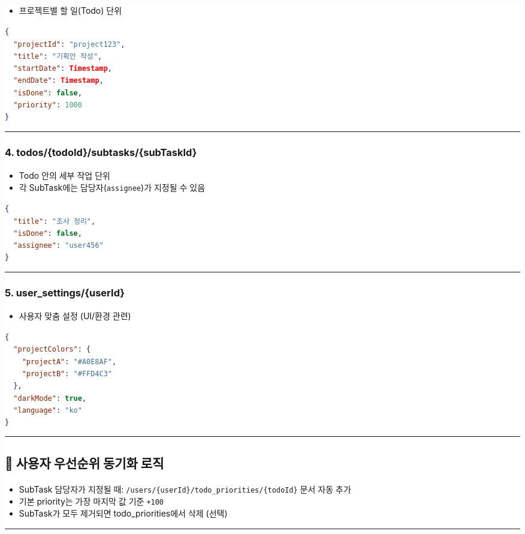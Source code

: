 - 프로젝트별 할 일(Todo) 단위

```json
{
  "projectId": "project123",
  "title": "기획안 작성",
  "startDate": Timestamp,
  "endDate": Timestamp,
  "isDone": false,
  "priority": 1000
}
```

---

### 4. todos/{todoId}/subtasks/{subTaskId}

- Todo 안의 세부 작업 단위
- 각 SubTask에는 담당자(`assignee`)가 지정될 수 있음

```json
{
  "title": "조사 정리",
  "isDone": false,
  "assignee": "user456"
}
```

---

### 5. user_settings/{userId}

- 사용자 맞춤 설정 (UI/환경 관련)

```json
{
  "projectColors": {
    "projectA": "#A0E8AF",
    "projectB": "#FFD4C3"
  },
  "darkMode": true,
  "language": "ko"
}
```

---

## 🔄 사용자 우선순위 동기화 로직

- SubTask 담당자가 지정될 때: `/users/{userId}/todo_priorities/{todoId}` 문서 자동 추가
- 기본 priority는 가장 마지막 값 기준 `+100`
- SubTask가 모두 제거되면 todo_priorities에서 삭제 (선택)

---
